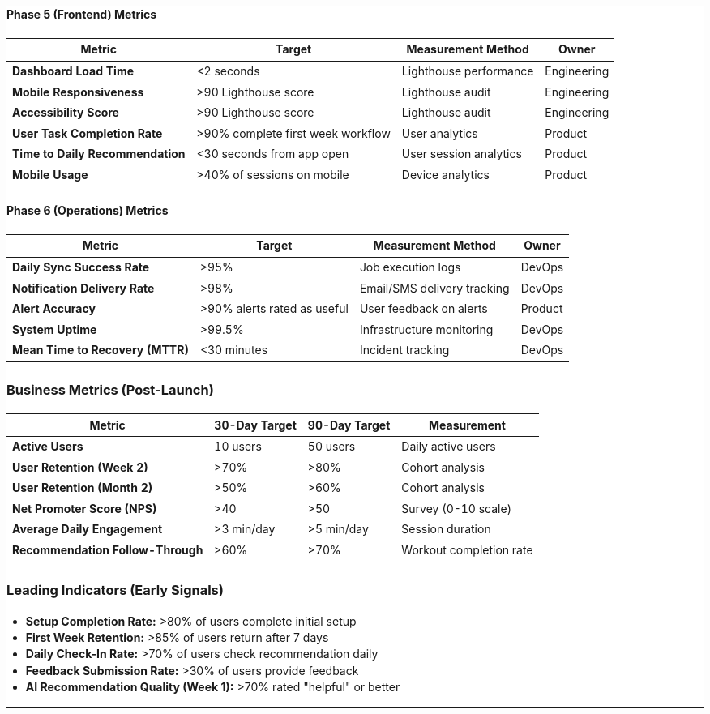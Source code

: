 #### Phase 5 (Frontend) Metrics

| Metric | Target | Measurement Method | Owner |
|--------|--------|--------------------|-------|
| **Dashboard Load Time** | <2 seconds | Lighthouse performance | Engineering |
| **Mobile Responsiveness** | >90 Lighthouse score | Lighthouse audit | Engineering |
| **Accessibility Score** | >90 Lighthouse score | Lighthouse audit | Engineering |
| **User Task Completion Rate** | >90% complete first week workflow | User analytics | Product |
| **Time to Daily Recommendation** | <30 seconds from app open | User session analytics | Product |
| **Mobile Usage** | >40% of sessions on mobile | Device analytics | Product |

#### Phase 6 (Operations) Metrics

| Metric | Target | Measurement Method | Owner |
|--------|--------|--------------------|-------|
| **Daily Sync Success Rate** | >95% | Job execution logs | DevOps |
| **Notification Delivery Rate** | >98% | Email/SMS delivery tracking | DevOps |
| **Alert Accuracy** | >90% alerts rated as useful | User feedback on alerts | Product |
| **System Uptime** | >99.5% | Infrastructure monitoring | DevOps |
| **Mean Time to Recovery (MTTR)** | <30 minutes | Incident tracking | DevOps |

### Business Metrics (Post-Launch)

| Metric | 30-Day Target | 90-Day Target | Measurement |
|--------|---------------|---------------|-------------|
| **Active Users** | 10 users | 50 users | Daily active users |
| **User Retention (Week 2)** | >70% | >80% | Cohort analysis |
| **User Retention (Month 2)** | >50% | >60% | Cohort analysis |
| **Net Promoter Score (NPS)** | >40 | >50 | Survey (0-10 scale) |
| **Average Daily Engagement** | >3 min/day | >5 min/day | Session duration |
| **Recommendation Follow-Through** | >60% | >70% | Workout completion rate |

### Leading Indicators (Early Signals)

- **Setup Completion Rate:** >80% of users complete initial setup
- **First Week Retention:** >85% of users return after 7 days
- **Daily Check-In Rate:** >70% of users check recommendation daily
- **Feedback Submission Rate:** >30% of users provide feedback
- **AI Recommendation Quality (Week 1):** >70% rated "helpful" or better

---
